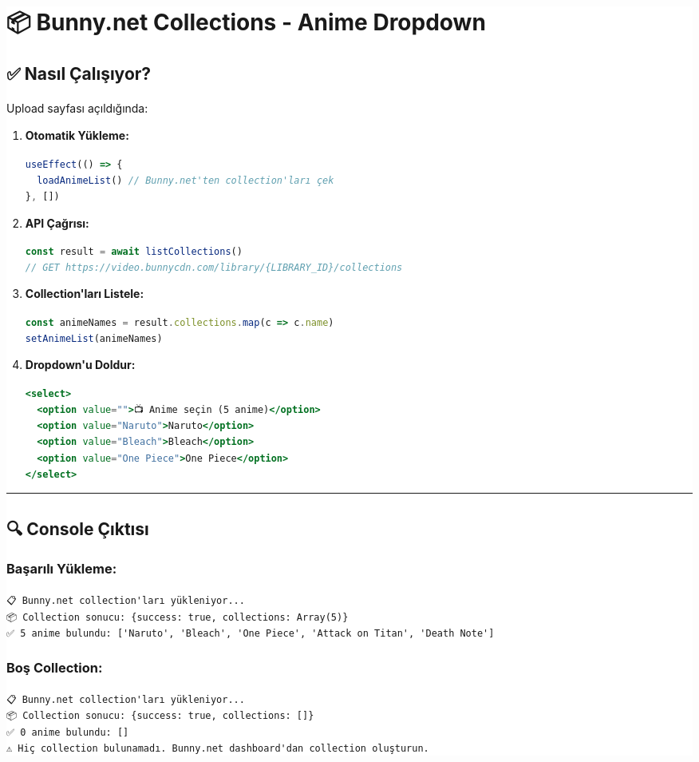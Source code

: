# 📦 Bunny.net Collections - Anime Dropdown

## ✅ Nasıl Çalışıyor?

Upload sayfası açıldığında:

1. **Otomatik Yükleme:**
   ```javascript
   useEffect(() => {
     loadAnimeList() // Bunny.net'ten collection'ları çek
   }, [])
   ```

2. **API Çağrısı:**
   ```javascript
   const result = await listCollections()
   // GET https://video.bunnycdn.com/library/{LIBRARY_ID}/collections
   ```

3. **Collection'ları Listele:**
   ```javascript
   const animeNames = result.collections.map(c => c.name)
   setAnimeList(animeNames)
   ```

4. **Dropdown'u Doldur:**
   ```jsx
   <select>
     <option value="">📺 Anime seçin (5 anime)</option>
     <option value="Naruto">Naruto</option>
     <option value="Bleach">Bleach</option>
     <option value="One Piece">One Piece</option>
   </select>
   ```

---

## 🔍 Console Çıktısı

### **Başarılı Yükleme:**
```
📋 Bunny.net collection'ları yükleniyor...
📦 Collection sonucu: {success: true, collections: Array(5)}
✅ 5 anime bulundu: ['Naruto', 'Bleach', 'One Piece', 'Attack on Titan', 'Death Note']
```

### **Boş Collection:**
```
📋 Bunny.net collection'ları yükleniyor...
📦 Collection sonucu: {success: true, collections: []}
✅ 0 anime bulundu: []
⚠️ Hiç collection bulunamadı. Bunny.net dashboard'dan collection oluşturun.
```
